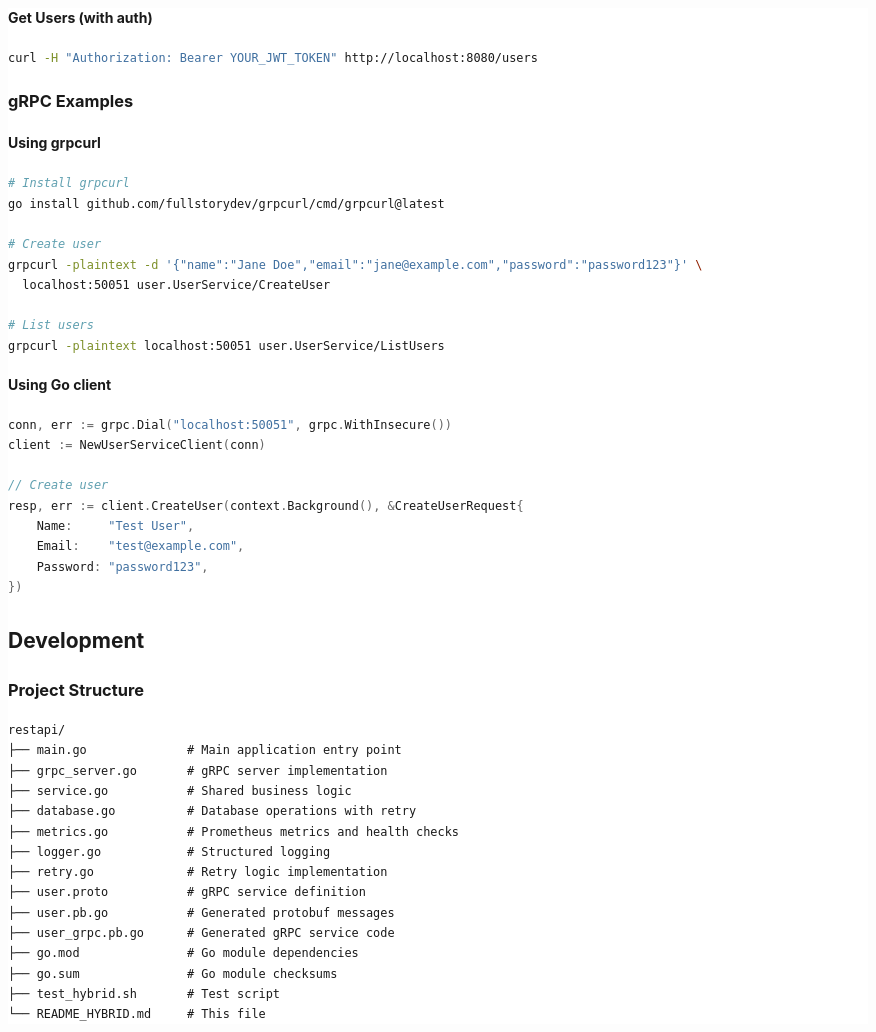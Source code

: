 #### Get Users (with auth)
```bash
curl -H "Authorization: Bearer YOUR_JWT_TOKEN" http://localhost:8080/users
```

### gRPC Examples

#### Using grpcurl
```bash
# Install grpcurl
go install github.com/fullstorydev/grpcurl/cmd/grpcurl@latest

# Create user
grpcurl -plaintext -d '{"name":"Jane Doe","email":"jane@example.com","password":"password123"}' \
  localhost:50051 user.UserService/CreateUser

# List users
grpcurl -plaintext localhost:50051 user.UserService/ListUsers
```

#### Using Go client
```go
conn, err := grpc.Dial("localhost:50051", grpc.WithInsecure())
client := NewUserServiceClient(conn)

// Create user
resp, err := client.CreateUser(context.Background(), &CreateUserRequest{
    Name:     "Test User",
    Email:    "test@example.com",
    Password: "password123",
})
```

## Development

### Project Structure
```
restapi/
├── main.go              # Main application entry point
├── grpc_server.go       # gRPC server implementation
├── service.go           # Shared business logic
├── database.go          # Database operations with retry
├── metrics.go           # Prometheus metrics and health checks
├── logger.go            # Structured logging
├── retry.go             # Retry logic implementation
├── user.proto           # gRPC service definition
├── user.pb.go           # Generated protobuf messages
├── user_grpc.pb.go      # Generated gRPC service code
├── go.mod               # Go module dependencies
├── go.sum               # Go module checksums
├── test_hybrid.sh       # Test script
└── README_HYBRID.md     # This file
```
